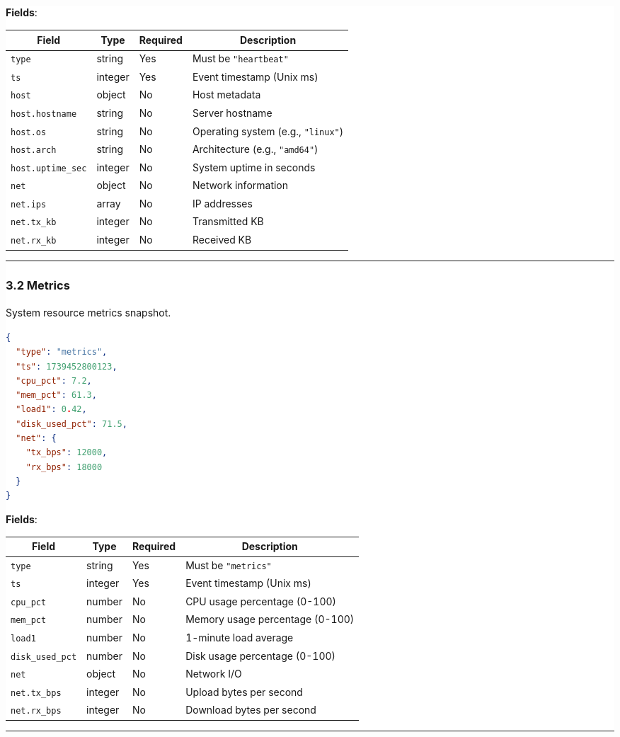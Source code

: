 
**Fields**:

| Field             | Type    | Required | Description                        |
| ----------------- | ------- | -------- | ---------------------------------- |
| `type`            | string  | Yes      | Must be `"heartbeat"`              |
| `ts`              | integer | Yes      | Event timestamp (Unix ms)          |
| `host`            | object  | No       | Host metadata                      |
| `host.hostname`   | string  | No       | Server hostname                    |
| `host.os`         | string  | No       | Operating system (e.g., `"linux"`) |
| `host.arch`       | string  | No       | Architecture (e.g., `"amd64"`)     |
| `host.uptime_sec` | integer | No       | System uptime in seconds           |
| `net`             | object  | No       | Network information                |
| `net.ips`         | array   | No       | IP addresses                       |
| `net.tx_kb`       | integer | No       | Transmitted KB                     |
| `net.rx_kb`       | integer | No       | Received KB                        |

---

### 3.2 Metrics

System resource metrics snapshot.

```json
{
  "type": "metrics",
  "ts": 1739452800123,
  "cpu_pct": 7.2,
  "mem_pct": 61.3,
  "load1": 0.42,
  "disk_used_pct": 71.5,
  "net": {
    "tx_bps": 12000,
    "rx_bps": 18000
  }
}
```

**Fields**:

| Field           | Type    | Required | Description                     |
| --------------- | ------- | -------- | ------------------------------- |
| `type`          | string  | Yes      | Must be `"metrics"`             |
| `ts`            | integer | Yes      | Event timestamp (Unix ms)       |
| `cpu_pct`       | number  | No       | CPU usage percentage (0-100)    |
| `mem_pct`       | number  | No       | Memory usage percentage (0-100) |
| `load1`         | number  | No       | 1-minute load average           |
| `disk_used_pct` | number  | No       | Disk usage percentage (0-100)   |
| `net`           | object  | No       | Network I/O                     |
| `net.tx_bps`    | integer | No       | Upload bytes per second         |
| `net.rx_bps`    | integer | No       | Download bytes per second       |

---